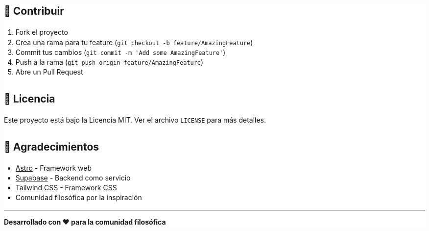 ## 🤝 Contribuir

1. Fork el proyecto
2. Crea una rama para tu feature (`git checkout -b feature/AmazingFeature`)
3. Commit tus cambios (`git commit -m 'Add some AmazingFeature'`)
4. Push a la rama (`git push origin feature/AmazingFeature`)
5. Abre un Pull Request

## 📝 Licencia

Este proyecto está bajo la Licencia MIT. Ver el archivo `LICENSE` para más detalles.

## 🙏 Agradecimientos

- [Astro](https://astro.build/) - Framework web
- [Supabase](https://supabase.com/) - Backend como servicio
- [Tailwind CSS](https://tailwindcss.com/) - Framework CSS
- Comunidad filosófica por la inspiración

---

**Desarrollado con ❤️ para la comunidad filosófica**
